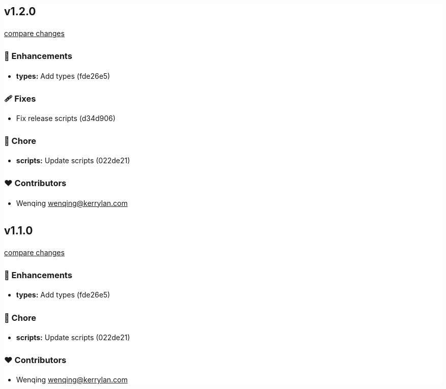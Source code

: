 ## v1.2.0

[compare changes](https://undefined/undefined/compare/v1.0.0...v1.2.0)


### 🚀 Enhancements

  - **types:** Add types (fde26e5)

### 🩹 Fixes

  - Fix release scripts (d34d906)

### 🏡 Chore

  - **scripts:** Update scripts (022de21)

### ❤️  Contributors

- Wenqing <wenqing@kerrylan.com>

## v1.1.0

[compare changes](https://undefined/undefined/compare/v1.0.0...v1.1.0)


### 🚀 Enhancements

  - **types:** Add types (fde26e5)

### 🏡 Chore

  - **scripts:** Update scripts (022de21)

### ❤️  Contributors

- Wenqing <wenqing@kerrylan.com>

